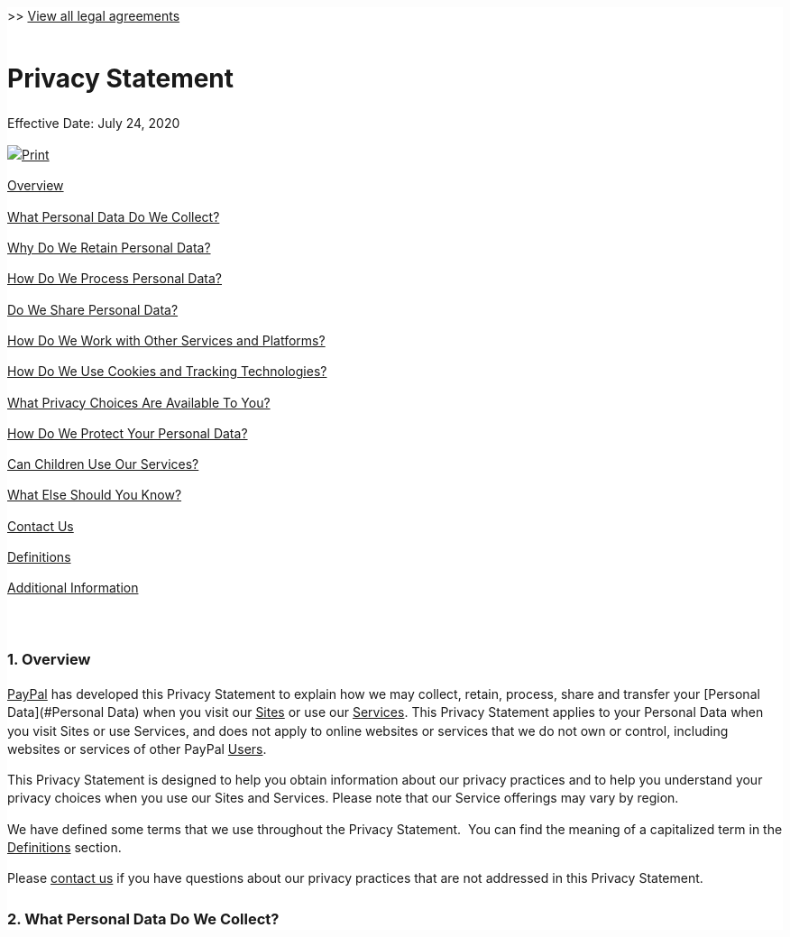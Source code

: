 \>> [View all legal agreements](https://www.paypal.com/sg/webapps/mpp/ua/legalhub-full "Legal Agreements")

Privacy Statement
=================

Effective Date: July 24, 2020

![](https://www.paypalobjects.com/webstatic/ua/printer_icon.jpg)[Print](https://www.paypal.com/sg/webapps/mpp/ua/privacy-full)

[Overview](#1)

[What Personal Data Do We Collect?](#2)

[Why Do We Retain Personal Data?](#3)

[How Do We Process Personal Data?](#4) 

[Do We Share Personal Data?](#5) 

[How Do We Work with Other Services and Platforms?](#6) 

[How Do We Use Cookies and Tracking Technologies?](#7)

[What Privacy Choices Are Available To You?](#8)

[How Do We Protect Your Personal Data?](#9)

[Can Children Use Our Services?](#10) 

[What Else Should You Know?](#11)

[Contact Us](#12)

[Definitions](#13)

[Additional Information](#14)

  
 

### 1\. Overview

[PayPal](#PayPal) has developed this Privacy Statement to explain how we may collect, retain, process, share and transfer your [Personal Data](#Personal Data) when you visit our [Sites](#Sites) or use our [Services](#Services). This Privacy Statement applies to your Personal Data when you visit Sites or use Services, and does not apply to online websites or services that we do not own or control, including websites or services of other PayPal [Users](#User).

This Privacy Statement is designed to help you obtain information about our privacy practices and to help you understand your privacy choices when you use our Sites and Services. Please note that our Service offerings may vary by region.

We have defined some terms that we use throughout the Privacy Statement.  You can find the meaning of a capitalized term in the [Definitions](#13) section.

Please [contact us](#12) if you have questions about our privacy practices that are not addressed in this Privacy Statement.

### 2\. What Personal Data Do We Collect?
